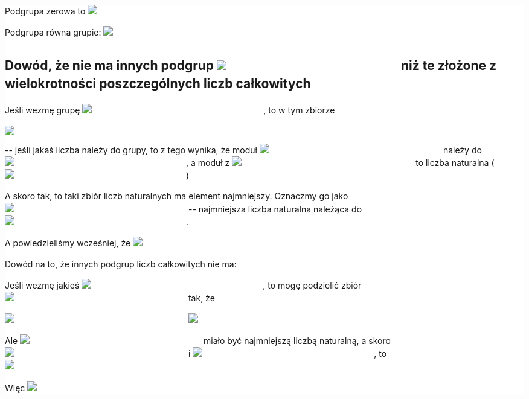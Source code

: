 Podgrupa zerowa to <img style="min-width: 300px;" src="https://render.githubusercontent.com/render/math?math=\{0\} = 0 \cdot \mathbb{Z}">

Podgrupa równa grupie: <img style="min-width: 300px;" src="https://render.githubusercontent.com/render/math?math=\mathbb{Z} = 1 \cdot \mathbb{Z}">

## Dowód, że nie ma innych podgrup <img style="min-width: 300px;" src="https://render.githubusercontent.com/render/math?math=\mathbb{Z}"> niż te złożone z wielokrotności poszczególnych liczb całkowitych

Jeśli wezmę grupę <img style="min-width: 300px;" src="https://render.githubusercontent.com/render/math?math=H \notin \{0\}">, to w tym zbiorze 

<img style="min-width: 400px; display: block; margin-left: auto; margin-right: auto;" src="https://render.githubusercontent.com/render/math?math=(\exists k \in \mathbb{Z}, k \neq 0) (k \in H)">

-- jeśli jakaś liczba należy do grupy, to z tego wynika, że moduł <img style="min-width: 300px;" src="https://render.githubusercontent.com/render/math?math=k"> należy do <img style="min-width: 300px;" src="https://render.githubusercontent.com/render/math?math=H">, a moduł z <img style="min-width: 300px;" src="https://render.githubusercontent.com/render/math?math=k"> to liczba naturalna (<img style="min-width: 300px;" src="https://render.githubusercontent.com/render/math?math=|k| \in H, |k| \in \mathbb{N}">)

A skoro tak, to taki zbiór liczb naturalnych ma element najmniejszy. Oznaczmy go jako <img style="min-width: 300px;" src="https://render.githubusercontent.com/render/math?math=n"> -- najmniejsza liczba naturalna należąca do <img style="min-width: 300px;" src="https://render.githubusercontent.com/render/math?math=H">. 

A powiedzieliśmy wcześniej, że <img style="min-width: 300px;" src="https://render.githubusercontent.com/render/math?math=n \dot \mathbb{Z} \in H">

Dowód na to, że innych podgrup liczb całkowitych nie ma: 

Jeśli wezmę jakieś <img style="min-width: 300px;" src="https://render.githubusercontent.com/render/math?math=m \in H">, to mogę podzielić zbiór <img style="min-width: 300px;" src="https://render.githubusercontent.com/render/math?math=H"> tak, że 

<img style="min-width: 300px;" src="https://render.githubusercontent.com/render/math?math=m = qn + r, 0 \leq r < n">

<img style="min-width: 300px;" src="https://render.githubusercontent.com/render/math?math=r = m - qn, (m, q \in H)">

Ale <img style="min-width: 300px;" src="https://render.githubusercontent.com/render/math?math=n"> miało być najmniejszą liczbą naturalną, a skoro <img style="min-width: 300px;" src="https://render.githubusercontent.com/render/math?math=r \in H"> i <img style="min-width: 300px;" src="https://render.githubusercontent.com/render/math?math=r < n">, to <img style="min-width: 300px;" src="https://render.githubusercontent.com/render/math?math=r = 0">

Więc <img style="min-width: 300px;" src="https://render.githubusercontent.com/render/math?math=m = qn \in n\mathbb{Z}">

